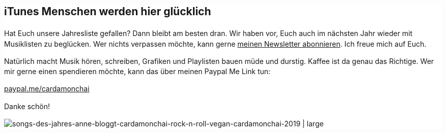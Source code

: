 <iframe src="https://open.spotify.com/embed/playlist/03a60jlpV7loROW2M32r4i" width="300" height="380" frameborder="0"></iframe>

## iTunes Menschen werden hier glücklich

<iframe style="width: 100%; max-width: 660px; overflow: hidden; background: transparent;" src="https://embed.music.apple.com/de/playlist/2019-songs-des-jahres-die-drei-von-der-bande/pl.u-85R6uXeGBGJ?l=en" height="450" frameborder="0" sandbox="allow-forms allow-popups allow-same-origin allow-scripts allow-storage-access-by-user-activation allow-top-navigation-by-user-activation"></iframe>

Hat Euch unsere Jahresliste gefallen? Dann bleibt am besten dran. Wir haben vor,
Euch auch im nächsten Jahr wieder mit Musiklisten zu beglücken. Wer nichts
verpassen möchte, kann gerne <a href="#newsletter">meinen Newsletter
abonnieren</a>. Ich freue mich auf Euch.

Natürlich macht Musik hören, schreiben, Grafiken und Playlisten bauen müde und
durstig. Kaffee ist da genau das Richtige. Wer mir gerne einen spendieren
möchte, kann das über meinen Paypal Me Link tun:

<a href="https://cardamonchai.com/2019/10/12-songs-fuer-den-november/paypal.me/cardamonchai">paypal.me/cardamonchai</a>

Danke schön!

![songs-des-jahres-anne-bloggt-cardamonchai-rock-n-roll-vegan-cardamonchai-2019 | large](http://cardamonchai.com/wp-content/uploads/2019/12/12-1-520x780.png)
